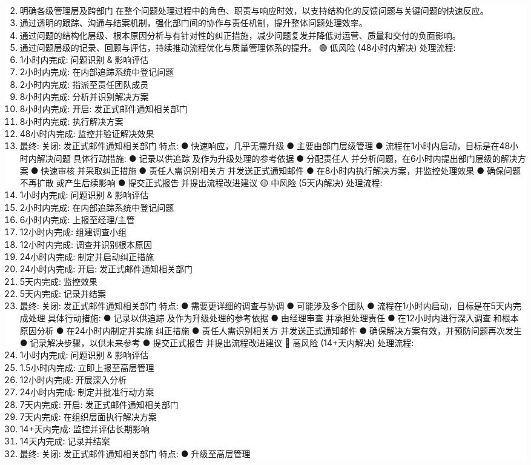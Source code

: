 2.	明确各级管理层及跨部门 在整个问题处理过程中的角色、职责与响应时效，以支持结构化的反馈问题与关键问题的快速反应。
3.	通过透明的跟踪、沟通与结案机制，强化部门间的协作与责任机制，提升整体问题处理效率。
4.	通过问题的结构化层级、根本原因分析与有针对性的纠正措施，减少问题复发并降低对运营、质量和交付的负面影响。
5.	通过问题层级的记录、回顾与评估，持续推动流程优化与质量管理体系的提升。
🟢 低风险 (48小时内解决)
处理流程:
6.	1小时内完成: 问题识别 & 影响评估
7.	2小时内完成: 在内部追踪系统中登记问题
8.	2小时内完成: 指派至责任团队成员
9.	8小时内完成: 分析并识别解决方案
10.	8小时内完成: 开启: 发正式邮件通知相关部门
11.	8小时内完成: 执行解决方案
12.	48小时内完成: 监控并验证解决效果
13.	最终: 关闭: 发正式邮件通知相关部门
特点:
●	快速响应，几乎无需升级
●	主要由部门层级管理
●	流程在1小时内启动，目标是在48小时内解决问题
具体行动措施:
●	记录以供追踪 及作为升级处理的参考依据
●	分配责任人 并分析问题，在6小时内提出部门层级的解决方案
●	快速审核 并采取纠正措施
●	责任人需识别相关方 并发送正式通知邮件
●	在8小时内执行解决方案，并监控处理效果
●	确保问题不再扩散 或产生后续影响
●	提交正式报告 并提出流程改进建议
🟡 中风险 (5天内解决)
处理流程:
1.	1小时内完成: 问题识别 & 影响评估
2.	2小时内完成: 在内部追踪系统中登记问题
3.	6小时内完成: 上报至经理/主管
4.	12小时内完成: 组建调查小组
5.	12小时内完成: 调查并识别根本原因
6.	24小时内完成: 制定并启动纠正措施
7.	24小时内完成: 开启: 发正式邮件通知相关部门
8.	5天内完成: 监控效果
9.	5天内完成: 记录并结案
10.	最终: 关闭: 发正式邮件通知相关部门
特点:
●	需要更详细的调查与协调
●	可能涉及多个团队
●	流程在1小时内启动，目标是在5天内完成处理
具体行动措施:
●	记录以供追踪 及作为升级处理的参考依据
●	由经理审查 并承担处理责任
●	在12小时内进行深入调查 和根本原因分析
●	在24小时内制定并实施 纠正措施
●	责任人需识别相关方 并发送正式通知邮件
●	确保解决方案有效，并预防问题再次发生
●	记录解决步骤，以供未来参考
●	提交正式报告 并提出流程改进建议
🔴 高风险 (14+天内解决)
处理流程:
1.	1小时内完成: 问题识别 & 影响评估
2.	1.5小时内完成: 立即上报至高层管理
3.	12小时内完成: 开展深入分析
4.	24小时内完成: 制定并批准行动方案
5.	7天内完成: 开启: 发正式邮件通知相关部门
6.	7天内完成: 在组织层面执行解决方案
7.	14+天内完成: 监控并评估长期影响
8.	14天内完成: 记录并结案
9.	最终: 关闭: 发正式邮件通知相关部门
特点:
●	升级至高层管理